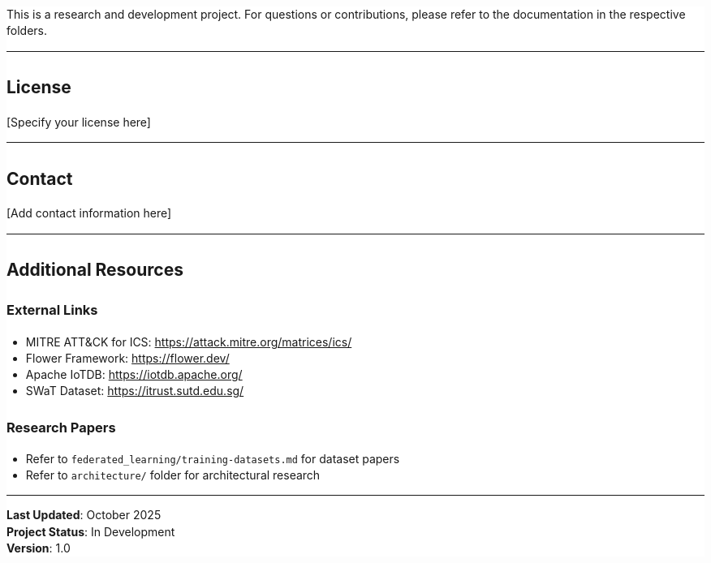 This is a research and development project. For questions or contributions, please refer to the documentation in the respective folders.

---

## License

[Specify your license here]

---

## Contact

[Add contact information here]

---

## Additional Resources

### External Links
- MITRE ATT&CK for ICS: https://attack.mitre.org/matrices/ics/
- Flower Framework: https://flower.dev/
- Apache IoTDB: https://iotdb.apache.org/
- SWaT Dataset: https://itrust.sutd.edu.sg/

### Research Papers
- Refer to `federated_learning/training-datasets.md` for dataset papers
- Refer to `architecture/` folder for architectural research

---

**Last Updated**: October 2025  
**Project Status**: In Development  
**Version**: 1.0
